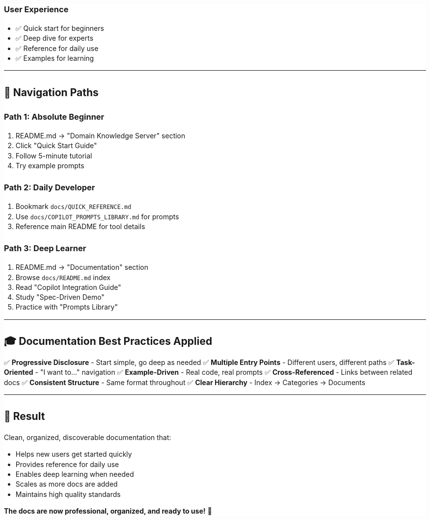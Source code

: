 ### User Experience
- ✅ Quick start for beginners
- ✅ Deep dive for experts
- ✅ Reference for daily use
- ✅ Examples for learning

---

## 📖 Navigation Paths

### Path 1: Absolute Beginner
1. README.md → "Domain Knowledge Server" section
2. Click "Quick Start Guide"
3. Follow 5-minute tutorial
4. Try example prompts

### Path 2: Daily Developer
1. Bookmark `docs/QUICK_REFERENCE.md`
2. Use `docs/COPILOT_PROMPTS_LIBRARY.md` for prompts
3. Reference main README for tool details

### Path 3: Deep Learner
1. README.md → "Documentation" section
2. Browse `docs/README.md` index
3. Read "Copilot Integration Guide"
4. Study "Spec-Driven Demo"
5. Practice with "Prompts Library"

---

## 🎓 Documentation Best Practices Applied

✅ **Progressive Disclosure** - Start simple, go deep as needed
✅ **Multiple Entry Points** - Different users, different paths
✅ **Task-Oriented** - "I want to..." navigation
✅ **Example-Driven** - Real code, real prompts
✅ **Cross-Referenced** - Links between related docs
✅ **Consistent Structure** - Same format throughout
✅ **Clear Hierarchy** - Index → Categories → Documents

---

## 🎉 Result

Clean, organized, discoverable documentation that:
- Helps new users get started quickly
- Provides reference for daily use
- Enables deep learning when needed
- Scales as more docs are added
- Maintains high quality standards

**The docs are now professional, organized, and ready to use!** 🚀
